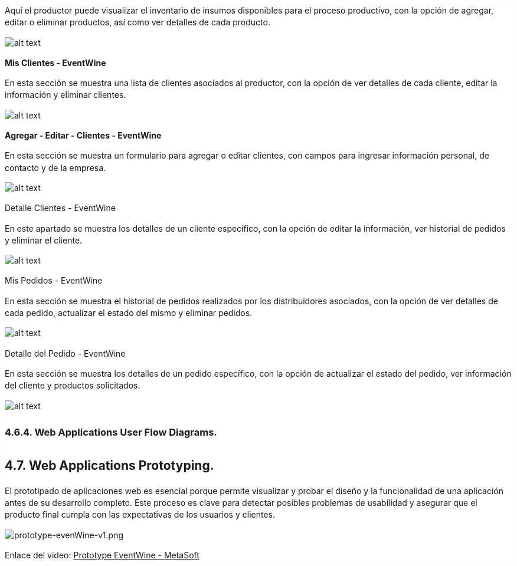Aquí el productor puede visualizar el inventario de insumos disponibles para el proceso productivo, con la opción de agregar, editar o eliminar productos, así como ver detalles de cada producto.

![alt text](../assets/img/chapter-IV/20.png)

**Mis Clientes - EventWine**

En esta sección se muestra una lista de clientes asociados al productor, con la opción de ver detalles de cada cliente, editar la información y eliminar clientes.

![alt text](../assets/img/chapter-IV/21.png)

**Agregar - Editar - Clientes - EventWine**

En esta sección se muestra un formulario para agregar o editar clientes, con campos para ingresar información personal, de contacto y de la empresa.

![alt text](../assets/img/chapter-IV/22.png)

Detalle Clientes - EventWine

En este apartado se muestra los detalles de un cliente específico, con la opción de editar la información, ver historial de pedidos y eliminar el cliente.

![alt text](../assets/img/chapter-IV/23.png)

Mis Pedidos - EventWine

En esta sección se muestra el historial de pedidos realizados por los distribuidores asociados, con la opción de ver detalles de cada pedido, actualizar el estado del mismo y eliminar pedidos.

![alt text](../assets/img/chapter-IV/24.png)

Detalle del Pedido - EventWine

En esta sección se muestra los detalles de un pedido específico, con la opción de actualizar el estado del pedido, ver información del cliente y productos solicitados.

![alt text](../assets/img/chapter-IV/25.png)

### 4.6.4. Web Applications User Flow Diagrams.


## 4.7. Web Applications Prototyping.

El prototipado de aplicaciones web es esencial porque permite visualizar y probar el diseño y la funcionalidad de una aplicación antes de su desarrollo completo. Este proceso es clave para detectar posibles problemas de usabilidad y asegurar que el producto final cumpla con las expectativas de los usuarios y clientes.

![prototype-evenWine-v1.png](../assets/img/chapter-IV/v1-prototype-eventWine.png)

Enlace del video:
[Prototype EventWine - MetaSoft](https://upcedupe-my.sharepoint.com/:v:/g/personal/u201923571_upc_edu_pe/EQ3ShXzJBlJAllrQ9SJ3yY8Bacs6SF9dXo-7o_dXhgiZYw?e=6Lgnwd&nav=eyJyZWZlcnJhbEluZm8iOnsicmVmZXJyYWxBcHAiOiJTdHJlYW1XZWJBcHAiLCJyZWZlcnJhbFZpZXciOiJTaGFyZURpYWxvZy1MaW5rIiwicmVmZXJyYWxBcHBQbGF0Zm9ybSI6IldlYiIsInJlZmVycmFsTW9kZSI6InZpZXcifX0%3D)
